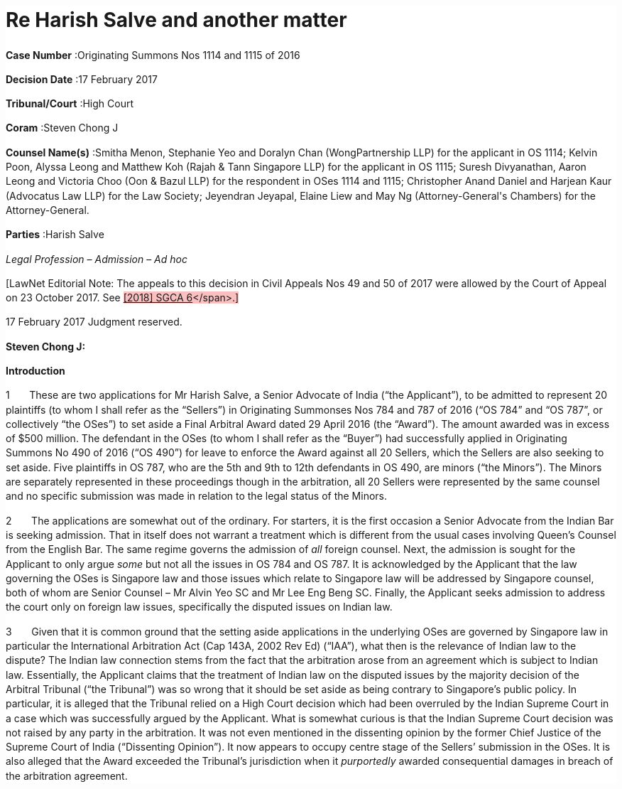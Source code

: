 # Re Harish Salve and another matter 



**Case Number** :Originating Summons Nos 1114 and 1115 of 2016 

**Decision Date** :17 February 2017 

**Tribunal/Court** :High Court 

**Coram** :Steven Chong J 

**Counsel Name(s)** :Smitha Menon, Stephanie Yeo and Doralyn Chan (WongPartnership LLP) for the applicant in OS 1114; Kelvin Poon, Alyssa Leong and Matthew Koh (Rajah & Tann Singapore LLP) for the applicant in OS 1115; Suresh Divyanathan, Aaron Leong and Victoria Choo (Oon & Bazul LLP) for the respondent in OSes 1114 and 1115; Christopher Anand Daniel and Harjean Kaur (Advocatus Law LLP) for the Law Society; Jeyendran Jeyapal, Elaine Liew and May Ng (Attorney-General's Chambers) for the Attorney-General. 

**Parties** :Harish Salve 

_Legal Profession_ – _Admission_ – _Ad hoc_ 

[LawNet Editorial Note: The appeals to this decision in Civil Appeals Nos 49 and 50 of 2017 were allowed by the Court of Appeal on 23 October 2017. See <span style="background-color: #FAC0C0">[[2018] SGCA 6]("https://www.open.gov.sg")</span>.] 

17 February 2017 Judgment reserved. 

**Steven Chong J:** 

**Introduction** 

1       These are two applications for Mr Harish Salve, a Senior Advocate of India (“the Applicant”), to be admitted to represent 20 plaintiffs (to whom I shall refer as the “Sellers”) in Originating Summonses Nos 784 and 787 of 2016 (“OS 784” and “OS 787”, or collectively “the OSes”) to set aside a Final Arbitral Award dated 29 April 2016 (the “Award”). The amount awarded was in excess of $500 million. The defendant in the OSes (to whom I shall refer as the “Buyer”) had successfully applied in Originating Summons No 490 of 2016 (“OS 490”) for leave to enforce the Award against all 20 Sellers, which the Sellers are also seeking to set aside. Five plaintiffs in OS 787, who are the 5th and 9th to 12th defendants in OS 490, are minors (“the Minors”). The Minors are separately represented in these proceedings though in the arbitration, all 20 Sellers were represented by the same counsel and no specific submission was made in relation to the legal status of the Minors. 

2       The applications are somewhat out of the ordinary. For starters, it is the first occasion a Senior Advocate from the Indian Bar is seeking admission. That in itself does not warrant a treatment which is different from the usual cases involving Queen’s Counsel from the English Bar. The same regime governs the admission of _all_ foreign counsel. Next, the admission is sought for the Applicant to only argue _some_ but not all the issues in OS 784 and OS 787. It is acknowledged by the Applicant that the law governing the OSes is Singapore law and those issues which relate to Singapore law will be addressed by Singapore counsel, both of whom are Senior Counsel – Mr Alvin Yeo SC and Mr Lee Eng Beng SC. Finally, the Applicant seeks admission to address the court only on foreign law issues, specifically the disputed issues on Indian law. 


3       Given that it is common ground that the setting aside applications in the underlying OSes are governed by Singapore law in particular the International Arbitration Act (Cap 143A, 2002 Rev Ed) (“IAA”), what then is the relevance of Indian law to the dispute? The Indian law connection stems from the fact that the arbitration arose from an agreement which is subject to Indian law. Essentially, the Applicant claims that the treatment of Indian law on the disputed issues by the majority decision of the Arbitral Tribunal (“the Tribunal”) was so wrong that it should be set aside as being contrary to Singapore’s public policy. In particular, it is alleged that the Tribunal relied on a High Court decision which had been overruled by the Indian Supreme Court in a case which was successfully argued by the Applicant. What is somewhat curious is that the Indian Supreme Court decision was not raised by any party in the arbitration. It was not even mentioned in the dissenting opinion by the former Chief Justice of the Supreme Court of India (“Dissenting Opinion”). It now appears to occupy centre stage of the Sellers’ submission in the OSes. It is also alleged that the Award exceeded the Tribunal’s jurisdiction when it _purportedly_ awarded consequential damages in breach of the arbitration agreement. 
